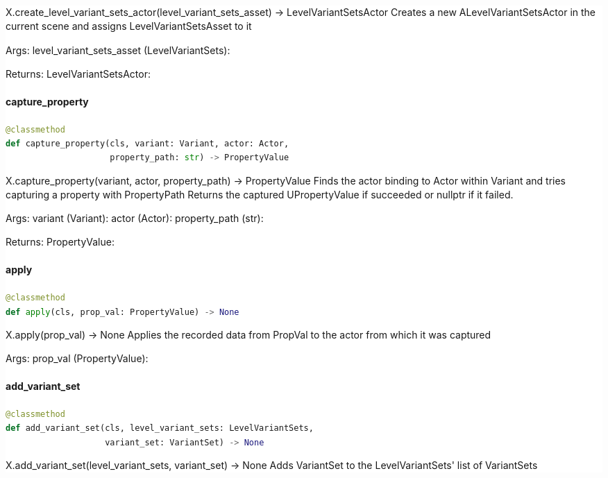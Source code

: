 X.create_level_variant_sets_actor(level_variant_sets_asset) -> LevelVariantSetsActor
Creates a new ALevelVariantSetsActor in the current scene and assigns LevelVariantSetsAsset to it

Args:
    level_variant_sets_asset (LevelVariantSets): 

Returns:
    LevelVariantSetsActor:

<a id="unreal.VariantManagerLibrary.capture_property"></a>

#### capture_property

```python
@classmethod
def capture_property(cls, variant: Variant, actor: Actor,
                     property_path: str) -> PropertyValue
```

X.capture_property(variant, actor, property_path) -> PropertyValue
Finds the actor binding to Actor within Variant and tries capturing a property with PropertyPath
Returns the captured UPropertyValue if succeeded or nullptr if it failed.

Args:
    variant (Variant): 
    actor (Actor): 
    property_path (str): 

Returns:
    PropertyValue:

<a id="unreal.VariantManagerLibrary.apply"></a>

#### apply

```python
@classmethod
def apply(cls, prop_val: PropertyValue) -> None
```

X.apply(prop_val) -> None
Applies the recorded data from PropVal to the actor from which it was captured

Args:
    prop_val (PropertyValue):

<a id="unreal.VariantManagerLibrary.add_variant_set"></a>

#### add_variant_set

```python
@classmethod
def add_variant_set(cls, level_variant_sets: LevelVariantSets,
                    variant_set: VariantSet) -> None
```

X.add_variant_set(level_variant_sets, variant_set) -> None
Adds VariantSet to the LevelVariantSets' list of VariantSets
